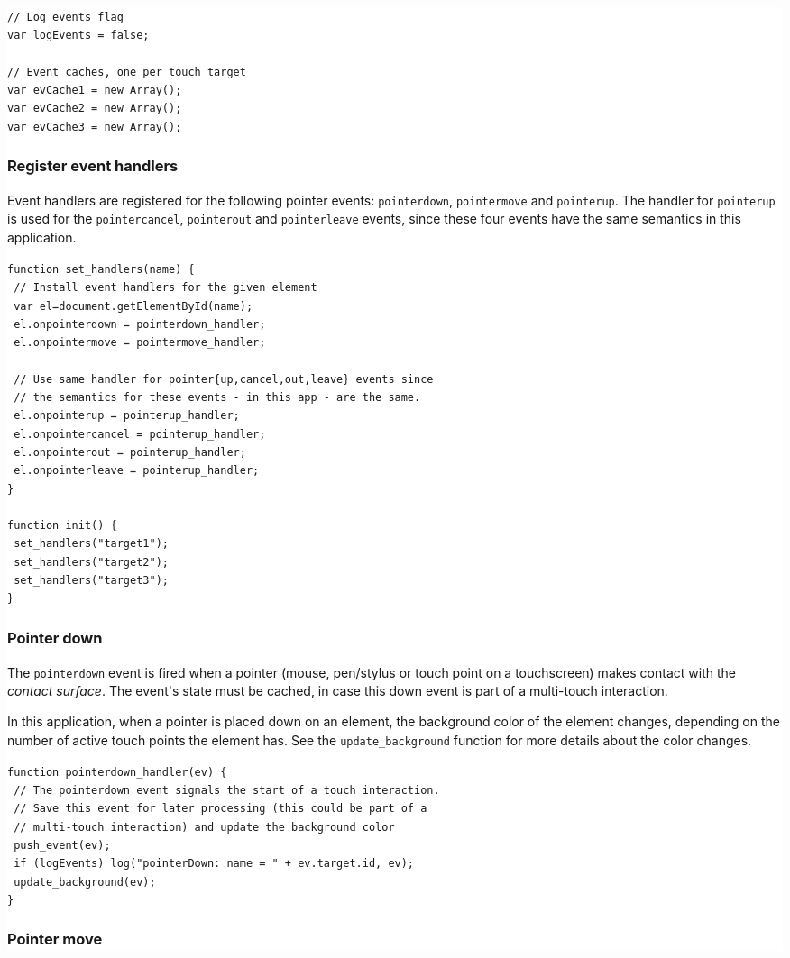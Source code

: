    // Log events flag
    var logEvents = false;

    // Event caches, one per touch target
    var evCache1 = new Array();
    var evCache2 = new Array();
    var evCache3 = new Array();

### Register event handlers

Event handlers are registered for the following pointer events: `pointerdown`, `pointermove` and `pointerup`. The handler for `pointerup` is used for the `pointercancel`, `pointerout` and `pointerleave` events, since these four events have the same semantics in this application.

    function set_handlers(name) {
     // Install event handlers for the given element
     var el=document.getElementById(name);
     el.onpointerdown = pointerdown_handler;
     el.onpointermove = pointermove_handler;

     // Use same handler for pointer{up,cancel,out,leave} events since
     // the semantics for these events - in this app - are the same.
     el.onpointerup = pointerup_handler;
     el.onpointercancel = pointerup_handler;
     el.onpointerout = pointerup_handler;
     el.onpointerleave = pointerup_handler;
    }

    function init() {
     set_handlers("target1");
     set_handlers("target2");
     set_handlers("target3");
    }

### Pointer down

The `pointerdown` event is fired when a pointer (mouse, pen/stylus or touch point on a touchscreen) makes contact with the *contact surface*. The event's state must be cached, in case this down event is part of a multi-touch interaction.

In this application, when a pointer is placed down on an element, the background color of the element changes, depending on the number of active touch points the element has. See the `update_background` function for more details about the color changes.

    function pointerdown_handler(ev) {
     // The pointerdown event signals the start of a touch interaction.
     // Save this event for later processing (this could be part of a
     // multi-touch interaction) and update the background color
     push_event(ev);
     if (logEvents) log("pointerDown: name = " + ev.target.id, ev);
     update_background(ev);
    }

### Pointer move
